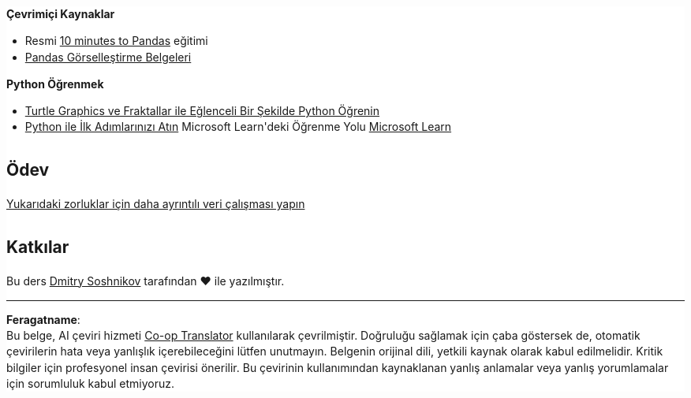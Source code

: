 **Çevrimiçi Kaynaklar**
* Resmi [10 minutes to Pandas](https://pandas.pydata.org/pandas-docs/stable/user_guide/10min.html) eğitimi
* [Pandas Görselleştirme Belgeleri](https://pandas.pydata.org/pandas-docs/stable/user_guide/visualization.html)

**Python Öğrenmek**
* [Turtle Graphics ve Fraktallar ile Eğlenceli Bir Şekilde Python Öğrenin](https://github.com/shwars/pycourse)
* [Python ile İlk Adımlarınızı Atın](https://docs.microsoft.com/learn/paths/python-first-steps/?WT.mc_id=academic-77958-bethanycheum) Microsoft Learn'deki Öğrenme Yolu [Microsoft Learn](http://learn.microsoft.com/?WT.mc_id=academic-77958-bethanycheum)

## Ödev

[Yukarıdaki zorluklar için daha ayrıntılı veri çalışması yapın](assignment.md)

## Katkılar

Bu ders [Dmitry Soshnikov](http://soshnikov.com) tarafından ♥️ ile yazılmıştır.

---

**Feragatname**:  
Bu belge, AI çeviri hizmeti [Co-op Translator](https://github.com/Azure/co-op-translator) kullanılarak çevrilmiştir. Doğruluğu sağlamak için çaba göstersek de, otomatik çevirilerin hata veya yanlışlık içerebileceğini lütfen unutmayın. Belgenin orijinal dili, yetkili kaynak olarak kabul edilmelidir. Kritik bilgiler için profesyonel insan çevirisi önerilir. Bu çevirinin kullanımından kaynaklanan yanlış anlamalar veya yanlış yorumlamalar için sorumluluk kabul etmiyoruz.